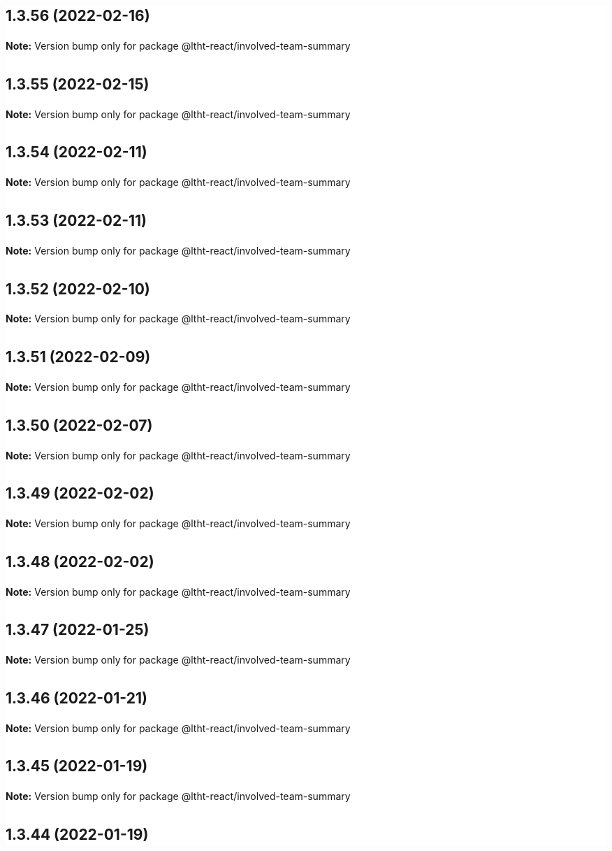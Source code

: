 ## 1.3.56 (2022-02-16)

**Note:** Version bump only for package @ltht-react/involved-team-summary

## 1.3.55 (2022-02-15)

**Note:** Version bump only for package @ltht-react/involved-team-summary

## 1.3.54 (2022-02-11)

**Note:** Version bump only for package @ltht-react/involved-team-summary

## 1.3.53 (2022-02-11)

**Note:** Version bump only for package @ltht-react/involved-team-summary

## 1.3.52 (2022-02-10)

**Note:** Version bump only for package @ltht-react/involved-team-summary

## 1.3.51 (2022-02-09)

**Note:** Version bump only for package @ltht-react/involved-team-summary

## 1.3.50 (2022-02-07)

**Note:** Version bump only for package @ltht-react/involved-team-summary

## 1.3.49 (2022-02-02)

**Note:** Version bump only for package @ltht-react/involved-team-summary

## 1.3.48 (2022-02-02)

**Note:** Version bump only for package @ltht-react/involved-team-summary

## 1.3.47 (2022-01-25)

**Note:** Version bump only for package @ltht-react/involved-team-summary

## 1.3.46 (2022-01-21)

**Note:** Version bump only for package @ltht-react/involved-team-summary

## 1.3.45 (2022-01-19)

**Note:** Version bump only for package @ltht-react/involved-team-summary

## 1.3.44 (2022-01-19)

